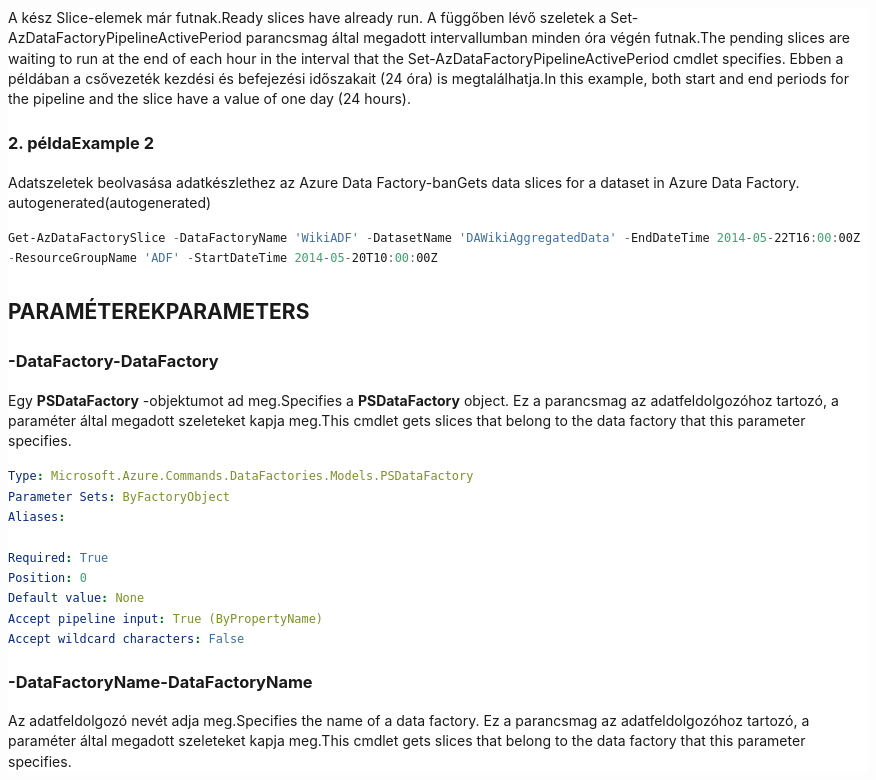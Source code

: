 <span data-ttu-id="405a4-138">A kész Slice-elemek már futnak.</span><span class="sxs-lookup"><span data-stu-id="405a4-138">Ready slices have already run.</span></span>
<span data-ttu-id="405a4-139">A függőben lévő szeletek a Set-AzDataFactoryPipelineActivePeriod parancsmag által megadott intervallumban minden óra végén futnak.</span><span class="sxs-lookup"><span data-stu-id="405a4-139">The pending slices are waiting to run at the end of each hour in the interval that the Set-AzDataFactoryPipelineActivePeriod cmdlet specifies.</span></span>
<span data-ttu-id="405a4-140">Ebben a példában a csővezeték kezdési és befejezési időszakait (24 óra) is megtalálhatja.</span><span class="sxs-lookup"><span data-stu-id="405a4-140">In this example, both start and end periods for the pipeline and the slice have a value of one day (24 hours).</span></span>

### <span data-ttu-id="405a4-141">2. példa</span><span class="sxs-lookup"><span data-stu-id="405a4-141">Example 2</span></span>

<span data-ttu-id="405a4-142">Adatszeletek beolvasása adatkészlethez az Azure Data Factory-ban</span><span class="sxs-lookup"><span data-stu-id="405a4-142">Gets data slices for a dataset in Azure Data Factory.</span></span> <span data-ttu-id="405a4-143">autogenerated</span><span class="sxs-lookup"><span data-stu-id="405a4-143">(autogenerated)</span></span>

```powershell <!-- Aladdin Generated Example --> 
Get-AzDataFactorySlice -DataFactoryName 'WikiADF' -DatasetName 'DAWikiAggregatedData' -EndDateTime 2014-05-22T16:00:00Z -ResourceGroupName 'ADF' -StartDateTime 2014-05-20T10:00:00Z
```

## <span data-ttu-id="405a4-144">PARAMÉTEREK</span><span class="sxs-lookup"><span data-stu-id="405a4-144">PARAMETERS</span></span>

### <span data-ttu-id="405a4-145">-DataFactory</span><span class="sxs-lookup"><span data-stu-id="405a4-145">-DataFactory</span></span>
<span data-ttu-id="405a4-146">Egy **PSDataFactory** -objektumot ad meg.</span><span class="sxs-lookup"><span data-stu-id="405a4-146">Specifies a **PSDataFactory** object.</span></span>
<span data-ttu-id="405a4-147">Ez a parancsmag az adatfeldolgozóhoz tartozó, a paraméter által megadott szeleteket kapja meg.</span><span class="sxs-lookup"><span data-stu-id="405a4-147">This cmdlet gets slices that belong to the data factory that this parameter specifies.</span></span>

```yaml
Type: Microsoft.Azure.Commands.DataFactories.Models.PSDataFactory
Parameter Sets: ByFactoryObject
Aliases:

Required: True
Position: 0
Default value: None
Accept pipeline input: True (ByPropertyName)
Accept wildcard characters: False
```

### <span data-ttu-id="405a4-148">-DataFactoryName</span><span class="sxs-lookup"><span data-stu-id="405a4-148">-DataFactoryName</span></span>
<span data-ttu-id="405a4-149">Az adatfeldolgozó nevét adja meg.</span><span class="sxs-lookup"><span data-stu-id="405a4-149">Specifies the name of a data factory.</span></span>
<span data-ttu-id="405a4-150">Ez a parancsmag az adatfeldolgozóhoz tartozó, a paraméter által megadott szeleteket kapja meg.</span><span class="sxs-lookup"><span data-stu-id="405a4-150">This cmdlet gets slices that belong to the data factory that this parameter specifies.</span></span>
